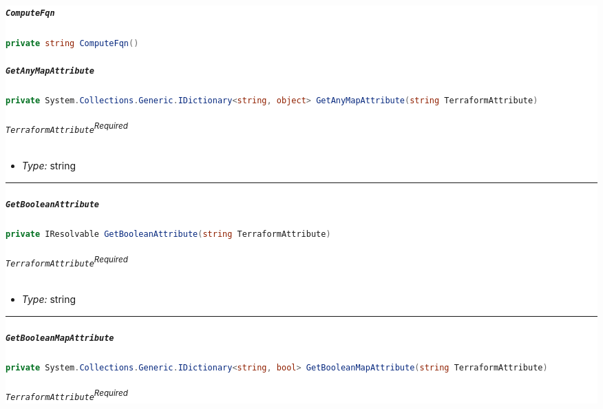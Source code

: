 
##### `ComputeFqn` <a name="ComputeFqn" id="@cdktf/provider-cloudflare.rateLimit.RateLimitBypassOutputReference.computeFqn"></a>

```csharp
private string ComputeFqn()
```

##### `GetAnyMapAttribute` <a name="GetAnyMapAttribute" id="@cdktf/provider-cloudflare.rateLimit.RateLimitBypassOutputReference.getAnyMapAttribute"></a>

```csharp
private System.Collections.Generic.IDictionary<string, object> GetAnyMapAttribute(string TerraformAttribute)
```

###### `TerraformAttribute`<sup>Required</sup> <a name="TerraformAttribute" id="@cdktf/provider-cloudflare.rateLimit.RateLimitBypassOutputReference.getAnyMapAttribute.parameter.terraformAttribute"></a>

- *Type:* string

---

##### `GetBooleanAttribute` <a name="GetBooleanAttribute" id="@cdktf/provider-cloudflare.rateLimit.RateLimitBypassOutputReference.getBooleanAttribute"></a>

```csharp
private IResolvable GetBooleanAttribute(string TerraformAttribute)
```

###### `TerraformAttribute`<sup>Required</sup> <a name="TerraformAttribute" id="@cdktf/provider-cloudflare.rateLimit.RateLimitBypassOutputReference.getBooleanAttribute.parameter.terraformAttribute"></a>

- *Type:* string

---

##### `GetBooleanMapAttribute` <a name="GetBooleanMapAttribute" id="@cdktf/provider-cloudflare.rateLimit.RateLimitBypassOutputReference.getBooleanMapAttribute"></a>

```csharp
private System.Collections.Generic.IDictionary<string, bool> GetBooleanMapAttribute(string TerraformAttribute)
```

###### `TerraformAttribute`<sup>Required</sup> <a name="TerraformAttribute" id="@cdktf/provider-cloudflare.rateLimit.RateLimitBypassOutputReference.getBooleanMapAttribute.parameter.terraformAttribute"></a>
